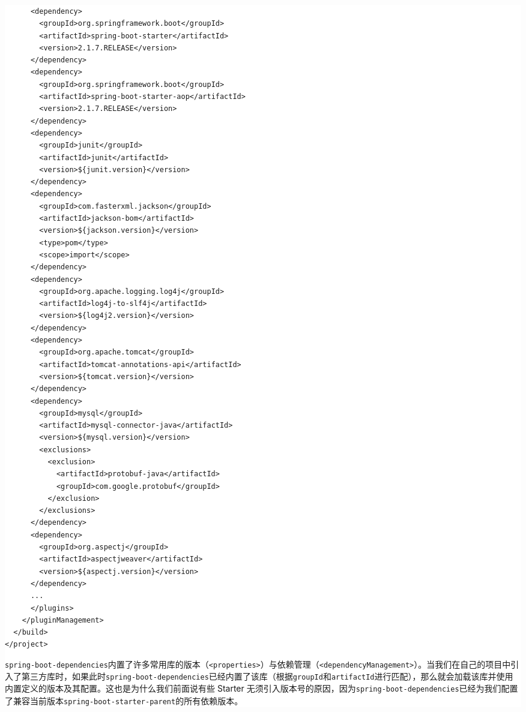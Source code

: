 ```
      <dependency>
        <groupId>org.springframework.boot</groupId>
        <artifactId>spring-boot-starter</artifactId>
        <version>2.1.7.RELEASE</version>
      </dependency>
      <dependency>
        <groupId>org.springframework.boot</groupId>
        <artifactId>spring-boot-starter-aop</artifactId>
        <version>2.1.7.RELEASE</version>
      </dependency>
      <dependency>
        <groupId>junit</groupId>
        <artifactId>junit</artifactId>
        <version>${junit.version}</version>
      </dependency>
      <dependency>
        <groupId>com.fasterxml.jackson</groupId>
        <artifactId>jackson-bom</artifactId>
        <version>${jackson.version}</version>
        <type>pom</type>
        <scope>import</scope>
      </dependency>
      <dependency>
        <groupId>org.apache.logging.log4j</groupId>
        <artifactId>log4j-to-slf4j</artifactId>
        <version>${log4j2.version}</version>
      </dependency>
      <dependency>
        <groupId>org.apache.tomcat</groupId>
        <artifactId>tomcat-annotations-api</artifactId>
        <version>${tomcat.version}</version>
      </dependency>
      <dependency>
        <groupId>mysql</groupId>
        <artifactId>mysql-connector-java</artifactId>
        <version>${mysql.version}</version>
        <exclusions>
          <exclusion>
            <artifactId>protobuf-java</artifactId>
            <groupId>com.google.protobuf</groupId>
          </exclusion>
        </exclusions>
      </dependency>
      <dependency>
        <groupId>org.aspectj</groupId>
        <artifactId>aspectjweaver</artifactId>
        <version>${aspectj.version}</version>
      </dependency>
      ...
      </plugins>
    </pluginManagement>
  </build>
</project>
```
`spring-boot-dependencies`内置了许多常用库的版本（`<properties>`）与依赖管理（`<dependencyManagement>`）。当我们在自己的项目中引入了第三方库时，如果此时`spring-boot-dependencies`已经内置了该库（根据`groupId`和`artifactId`进行匹配），那么就会加载该库并使用内置定义的版本及其配置。这也是为什么我们前面说有些 Starter 无须引入版本号的原因，因为`spring-boot-dependencies`已经为我们配置了兼容当前版本`spring-boot-starter-parent`的所有依赖版本。
